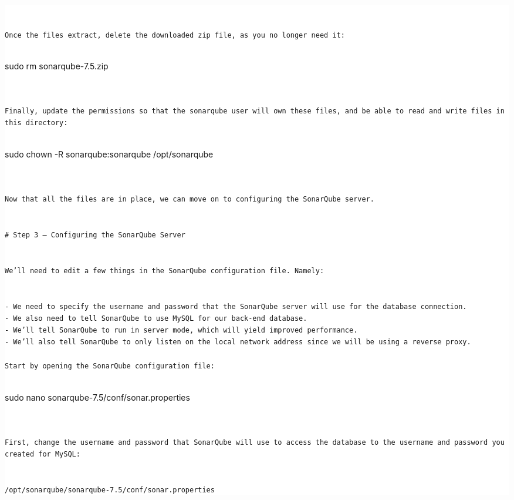 
```


Once the files extract, delete the downloaded zip file, as you no longer need it:


```
sudo rm sonarqube-7.5.zip


```


Finally, update the permissions so that the sonarqube user will own these files, and be able to read and write files in this directory:


```
sudo chown -R sonarqube:sonarqube /opt/sonarqube


```


Now that all the files are in place, we can move on to configuring the SonarQube server.


# Step 3 — Configuring the SonarQube Server


We’ll need to edit a few things in the SonarQube configuration file. Namely:


- We need to specify the username and password that the SonarQube server will use for the database connection.
- We also need to tell SonarQube to use MySQL for our back-end database.
- We’ll tell SonarQube to run in server mode, which will yield improved performance.
- We’ll also tell SonarQube to only listen on the local network address since we will be using a reverse proxy.

Start by opening the SonarQube configuration file:


```
sudo nano sonarqube-7.5/conf/sonar.properties


```


First, change the username and password that SonarQube will use to access the database to the username and password you created for MySQL:


/opt/sonarqube/sonarqube-7.5/conf/sonar.properties
```
